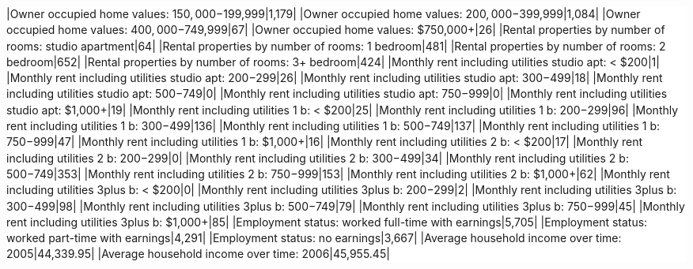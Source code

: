 |Owner occupied home values: $150,000-$199,999|1,179|
|Owner occupied home values: $200,000-$399,999|1,084|
|Owner occupied home values: $400,000-$749,999|67|
|Owner occupied home values: $750,000+|26|
|Rental properties by number of rooms: studio apartment|64|
|Rental properties by number of rooms: 1 bedroom|481|
|Rental properties by number of rooms: 2 bedroom|652|
|Rental properties by number of rooms: 3+ bedroom|424|
|Monthly rent including utilities studio apt: < $200|1|
|Monthly rent including utilities studio apt: $200-$299|26|
|Monthly rent including utilities studio apt: $300-$499|18|
|Monthly rent including utilities studio apt: $500-$749|0|
|Monthly rent including utilities studio apt: $750-$999|0|
|Monthly rent including utilities studio apt: $1,000+|19|
|Monthly rent including utilities 1 b: < $200|25|
|Monthly rent including utilities 1 b: $200-$299|96|
|Monthly rent including utilities 1 b: $300-$499|136|
|Monthly rent including utilities 1 b: $500-$749|137|
|Monthly rent including utilities 1 b: $750-$999|47|
|Monthly rent including utilities 1 b: $1,000+|16|
|Monthly rent including utilities 2 b: < $200|17|
|Monthly rent including utilities 2 b: $200-$299|0|
|Monthly rent including utilities 2 b: $300-$499|34|
|Monthly rent including utilities 2 b: $500-$749|353|
|Monthly rent including utilities 2 b: $750-$999|153|
|Monthly rent including utilities 2 b: $1,000+|62|
|Monthly rent including utilities 3plus b: < $200|0|
|Monthly rent including utilities 3plus b: $200-$299|2|
|Monthly rent including utilities 3plus b: $300-$499|98|
|Monthly rent including utilities 3plus b: $500-$749|79|
|Monthly rent including utilities 3plus b: $750-$999|45|
|Monthly rent including utilities 3plus b: $1,000+|85|
|Employment status: worked full-time with earnings|5,705|
|Employment status: worked part-time with earnings|4,291|
|Employment status: no earnings|3,667|
|Average household income over time: 2005|44,339.95|
|Average household income over time: 2006|45,955.45|